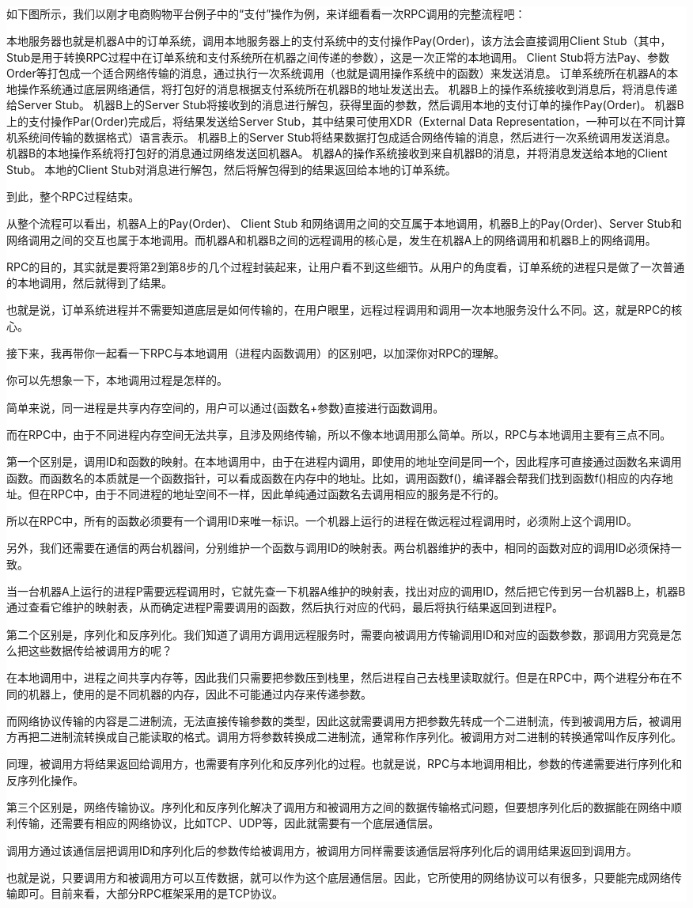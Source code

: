 如下图所示，我们以刚才电商购物平台例子中的“支付”操作为例，来详细看看一次RPC调用的完整流程吧：




本地服务器也就是机器A中的订单系统，调用本地服务器上的支付系统中的支付操作Pay(Order)，该方法会直接调用Client Stub（其中，Stub是用于转换RPC过程中在订单系统和支付系统所在机器之间传递的参数），这是一次正常的本地调用。
Client Stub将方法Pay、参数Order等打包成一个适合网络传输的消息，通过执行一次系统调用（也就是调用操作系统中的函数）来发送消息。
订单系统所在机器A的本地操作系统通过底层网络通信，将打包好的消息根据支付系统所在机器B的地址发送出去。
机器B上的操作系统接收到消息后，将消息传递给Server Stub。
机器B上的Server Stub将接收到的消息进行解包，获得里面的参数，然后调用本地的支付订单的操作Pay(Order)。
机器B上的支付操作Par(Order)完成后，将结果发送给Server Stub，其中结果可使用XDR（External Data Representation，一种可以在不同计算机系统间传输的数据格式）语言表示。
机器B上的Server Stub将结果数据打包成适合网络传输的消息，然后进行一次系统调用发送消息。
机器B的本地操作系统将打包好的消息通过网络发送回机器A。
机器A的操作系统接收到来自机器B的消息，并将消息发送给本地的Client Stub。
本地的Client Stub对消息进行解包，然后将解包得到的结果返回给本地的订单系统。


到此，整个RPC过程结束。

从整个流程可以看出，机器A上的Pay(Order)、 Client Stub 和网络调用之间的交互属于本地调用，机器B上的Pay(Order)、Server Stub和网络调用之间的交互也属于本地调用。而机器A和机器B之间的远程调用的核心是，发生在机器A上的网络调用和机器B上的网络调用。

RPC的目的，其实就是要将第2到第8步的几个过程封装起来，让用户看不到这些细节。从用户的角度看，订单系统的进程只是做了一次普通的本地调用，然后就得到了结果。

也就是说，订单系统进程并不需要知道底层是如何传输的，在用户眼里，远程过程调用和调用一次本地服务没什么不同。这，就是RPC的核心。

接下来，我再带你一起看一下RPC与本地调用（进程内函数调用）的区别吧，以加深你对RPC的理解。

你可以先想象一下，本地调用过程是怎样的。

简单来说，同一进程是共享内存空间的，用户可以通过{函数名+参数}直接进行函数调用。

而在RPC中，由于不同进程内存空间无法共享，且涉及网络传输，所以不像本地调用那么简单。所以，RPC与本地调用主要有三点不同。

第一个区别是，调用ID和函数的映射。在本地调用中，由于在进程内调用，即使用的地址空间是同一个，因此程序可直接通过函数名来调用函数。而函数名的本质就是一个函数指针，可以看成函数在内存中的地址。比如，调用函数f()，编译器会帮我们找到函数f()相应的内存地址。但在RPC中，由于不同进程的地址空间不一样，因此单纯通过函数名去调用相应的服务是不行的。

所以在RPC中，所有的函数必须要有一个调用ID来唯一标识。一个机器上运行的进程在做远程过程调用时，必须附上这个调用ID。

另外，我们还需要在通信的两台机器间，分别维护一个函数与调用ID的映射表。两台机器维护的表中，相同的函数对应的调用ID必须保持一致。

当一台机器A上运行的进程P需要远程调用时，它就先查一下机器A维护的映射表，找出对应的调用ID，然后把它传到另一台机器B上，机器B通过查看它维护的映射表，从而确定进程P需要调用的函数，然后执行对应的代码，最后将执行结果返回到进程P。

第二个区别是，序列化和反序列化。我们知道了调用方调用远程服务时，需要向被调用方传输调用ID和对应的函数参数，那调用方究竟是怎么把这些数据传给被调用方的呢？

在本地调用中，进程之间共享内存等，因此我们只需要把参数压到栈里，然后进程自己去栈里读取就行。但是在RPC中，两个进程分布在不同的机器上，使用的是不同机器的内存，因此不可能通过内存来传递参数。

而网络协议传输的内容是二进制流，无法直接传输参数的类型，因此这就需要调用方把参数先转成一个二进制流，传到被调用方后，被调用方再把二进制流转换成自己能读取的格式。调用方将参数转换成二进制流，通常称作序列化。被调用方对二进制的转换通常叫作反序列化。

同理，被调用方将结果返回给调用方，也需要有序列化和反序列化的过程。也就是说，RPC与本地调用相比，参数的传递需要进行序列化和反序列化操作。

第三个区别是，网络传输协议。序列化和反序列化解决了调用方和被调用方之间的数据传输格式问题，但要想序列化后的数据能在网络中顺利传输，还需要有相应的网络协议，比如TCP、UDP等，因此就需要有一个底层通信层。

调用方通过该通信层把调用ID和序列化后的参数传给被调用方，被调用方同样需要该通信层将序列化后的调用结果返回到调用方。

也就是说，只要调用方和被调用方可以互传数据，就可以作为这个底层通信层。因此，它所使用的网络协议可以有很多，只要能完成网络传输即可。目前来看，大部分RPC框架采用的是TCP协议。

